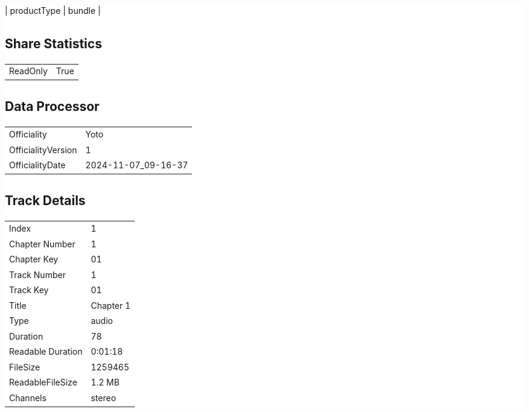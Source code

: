 | productType | bundle |


## Share Statistics

|  |  |
| - | - |
| ReadOnly | True |


## Data Processor

|  |  |
| - | - |
| Officiality | Yoto
| OfficialityVersion | 1
| OfficialityDate | 2024-11-07_09-16-37


## Track Details

|  |  |
| - | - |
| Index | 1 |
| Chapter Number | 1 |
| Chapter Key | 01 |
| Track Number | 1 |
| Track Key | 01 |
| Title |  Chapter 1 |
| Type | audio |
| Duration | 78 |
| Readable Duration | 0:01:18 |
| FileSize | 1259465 |
| ReadableFileSize | 1.2 MB |
| Channels | stereo |

